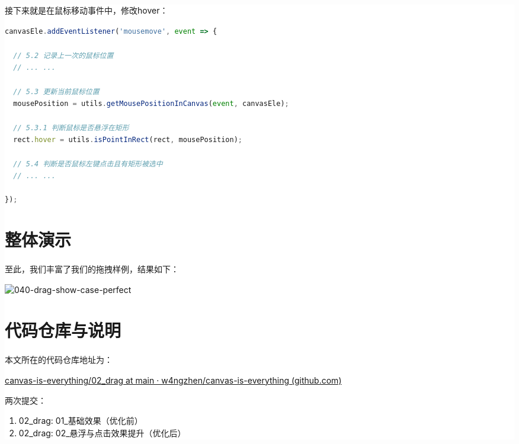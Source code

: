 接下来就是在鼠标移动事件中，修改hover：

```js
canvasEle.addEventListener('mousemove', event => {

  // 5.2 记录上一次的鼠标位置
  // ... ...

  // 5.3 更新当前鼠标位置
  mousePosition = utils.getMousePositionInCanvas(event, canvasEle);

  // 5.3.1 判断鼠标是否悬浮在矩形
  rect.hover = utils.isPointInRect(rect, mousePosition);

  // 5.4 判断是否鼠标左键点击且有矩形被选中
  // ... ...

});
```

# 整体演示

至此，我们丰富了我们的拖拽样例，结果如下：

![040-drag-show-case-perfect](https://res.zhen.blog/images/post/2021-11-22/040-drag-show-case-perfect.gif)

# 代码仓库与说明

本文所在的代码仓库地址为：

[canvas-is-everything/02_drag at main · w4ngzhen/canvas-is-everything (github.com)](https://github.com/w4ngzhen/canvas-is-everything/tree/main/02_drag)

两次提交：

1. 02_drag: 01_基础效果（优化前）
2. 02_drag: 02_悬浮与点击效果提升（优化后）

